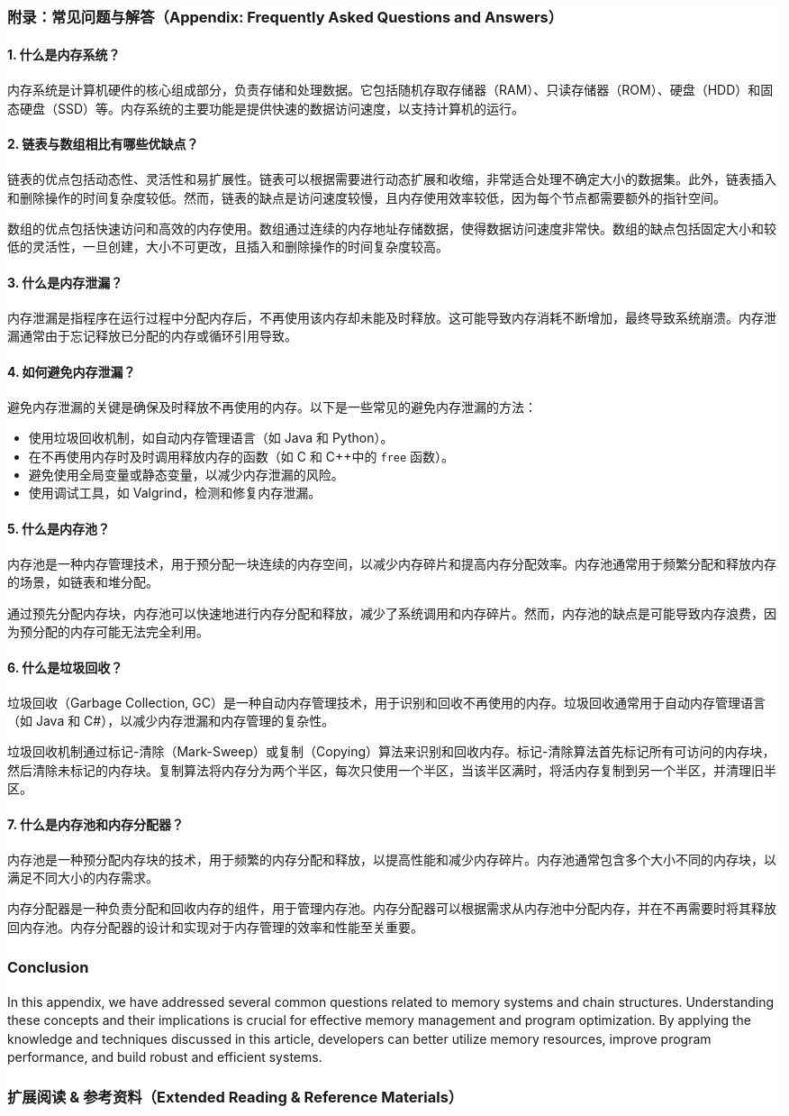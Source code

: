 ### 附录：常见问题与解答（Appendix: Frequently Asked Questions and Answers）

#### 1. 什么是内存系统？

内存系统是计算机硬件的核心组成部分，负责存储和处理数据。它包括随机存取存储器（RAM）、只读存储器（ROM）、硬盘（HDD）和固态硬盘（SSD）等。内存系统的主要功能是提供快速的数据访问速度，以支持计算机的运行。

#### 2. 链表与数组相比有哪些优缺点？

链表的优点包括动态性、灵活性和易扩展性。链表可以根据需要进行动态扩展和收缩，非常适合处理不确定大小的数据集。此外，链表插入和删除操作的时间复杂度较低。然而，链表的缺点是访问速度较慢，且内存使用效率较低，因为每个节点都需要额外的指针空间。

数组的优点包括快速访问和高效的内存使用。数组通过连续的内存地址存储数据，使得数据访问速度非常快。数组的缺点包括固定大小和较低的灵活性，一旦创建，大小不可更改，且插入和删除操作的时间复杂度较高。

#### 3. 什么是内存泄漏？

内存泄漏是指程序在运行过程中分配内存后，不再使用该内存却未能及时释放。这可能导致内存消耗不断增加，最终导致系统崩溃。内存泄漏通常由于忘记释放已分配的内存或循环引用导致。

#### 4. 如何避免内存泄漏？

避免内存泄漏的关键是确保及时释放不再使用的内存。以下是一些常见的避免内存泄漏的方法：

- 使用垃圾回收机制，如自动内存管理语言（如 Java 和 Python）。
- 在不再使用内存时及时调用释放内存的函数（如 C 和 C++中的 `free` 函数）。
- 避免使用全局变量或静态变量，以减少内存泄漏的风险。
- 使用调试工具，如 Valgrind，检测和修复内存泄漏。

#### 5. 什么是内存池？

内存池是一种内存管理技术，用于预分配一块连续的内存空间，以减少内存碎片和提高内存分配效率。内存池通常用于频繁分配和释放内存的场景，如链表和堆分配。

通过预先分配内存块，内存池可以快速地进行内存分配和释放，减少了系统调用和内存碎片。然而，内存池的缺点是可能导致内存浪费，因为预分配的内存可能无法完全利用。

#### 6. 什么是垃圾回收？

垃圾回收（Garbage Collection, GC）是一种自动内存管理技术，用于识别和回收不再使用的内存。垃圾回收通常用于自动内存管理语言（如 Java 和 C#），以减少内存泄漏和内存管理的复杂性。

垃圾回收机制通过标记-清除（Mark-Sweep）或复制（Copying）算法来识别和回收内存。标记-清除算法首先标记所有可访问的内存块，然后清除未标记的内存块。复制算法将内存分为两个半区，每次只使用一个半区，当该半区满时，将活内存复制到另一个半区，并清理旧半区。

#### 7. 什么是内存池和内存分配器？

内存池是一种预分配内存块的技术，用于频繁的内存分配和释放，以提高性能和减少内存碎片。内存池通常包含多个大小不同的内存块，以满足不同大小的内存需求。

内存分配器是一种负责分配和回收内存的组件，用于管理内存池。内存分配器可以根据需求从内存池中分配内存，并在不再需要时将其释放回内存池。内存分配器的设计和实现对于内存管理的效率和性能至关重要。

### Conclusion

In this appendix, we have addressed several common questions related to memory systems and chain structures. Understanding these concepts and their implications is crucial for effective memory management and program optimization. By applying the knowledge and techniques discussed in this article, developers can better utilize memory resources, improve program performance, and build robust and efficient systems.

### 扩展阅读 & 参考资料（Extended Reading & Reference Materials）
